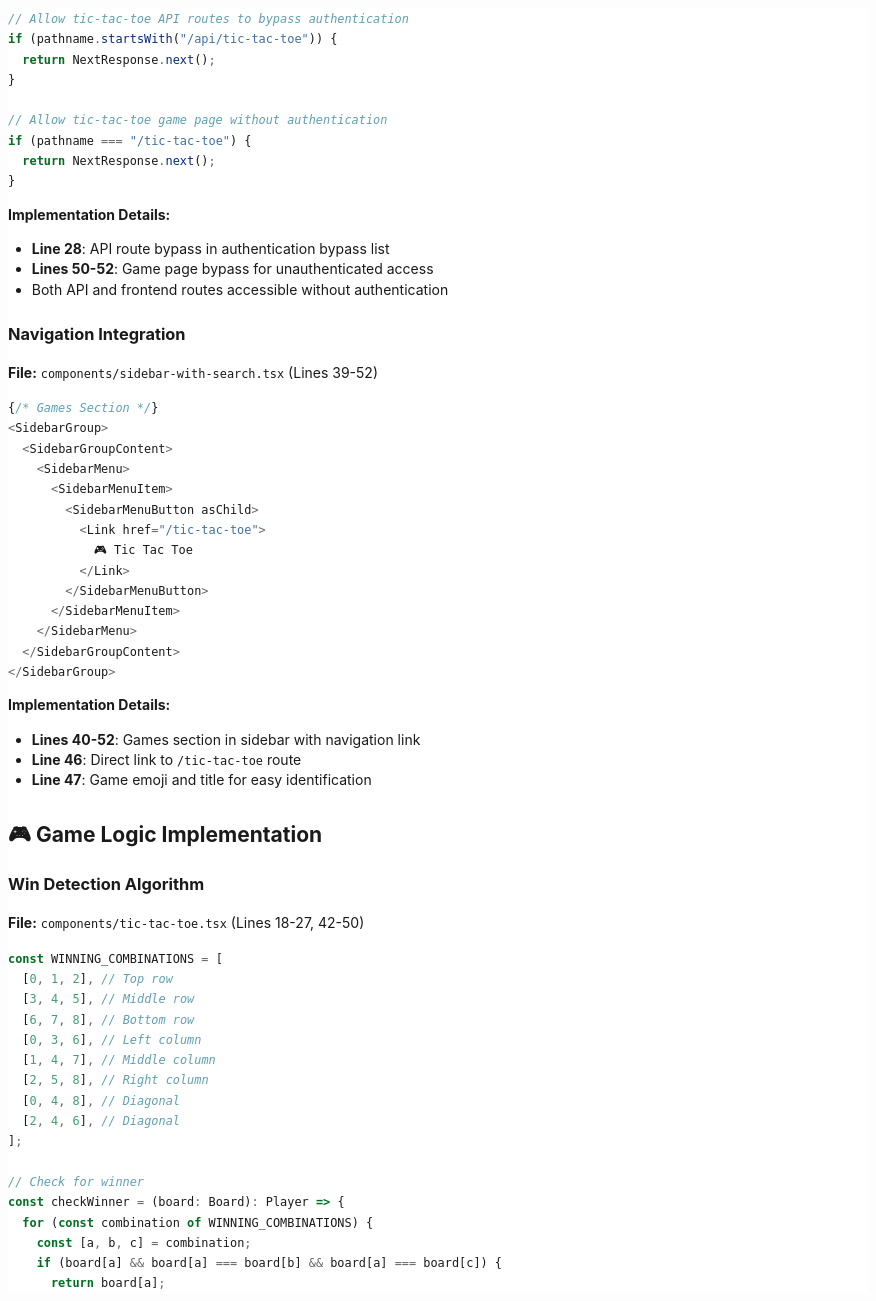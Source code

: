 ```typescript
// Allow tic-tac-toe API routes to bypass authentication
if (pathname.startsWith("/api/tic-tac-toe")) {
  return NextResponse.next();
}

// Allow tic-tac-toe game page without authentication
if (pathname === "/tic-tac-toe") {
  return NextResponse.next();
}
```

**Implementation Details:**
- **Line 28**: API route bypass in authentication bypass list
- **Lines 50-52**: Game page bypass for unauthenticated access
- Both API and frontend routes accessible without authentication

### Navigation Integration
**File:** `components/sidebar-with-search.tsx` (Lines 39-52)

```typescript
{/* Games Section */}
<SidebarGroup>
  <SidebarGroupContent>
    <SidebarMenu>
      <SidebarMenuItem>
        <SidebarMenuButton asChild>
          <Link href="/tic-tac-toe">
            🎮 Tic Tac Toe
          </Link>
        </SidebarMenuButton>
      </SidebarMenuItem>
    </SidebarMenu>
  </SidebarGroupContent>
</SidebarGroup>
```

**Implementation Details:**
- **Lines 40-52**: Games section in sidebar with navigation link
- **Line 46**: Direct link to `/tic-tac-toe` route
- **Line 47**: Game emoji and title for easy identification

## 🎮 Game Logic Implementation

### Win Detection Algorithm
**File:** `components/tic-tac-toe.tsx` (Lines 18-27, 42-50)

```typescript
const WINNING_COMBINATIONS = [
  [0, 1, 2], // Top row
  [3, 4, 5], // Middle row
  [6, 7, 8], // Bottom row
  [0, 3, 6], // Left column
  [1, 4, 7], // Middle column
  [2, 5, 8], // Right column
  [0, 4, 8], // Diagonal
  [2, 4, 6], // Diagonal
];

// Check for winner
const checkWinner = (board: Board): Player => {
  for (const combination of WINNING_COMBINATIONS) {
    const [a, b, c] = combination;
    if (board[a] && board[a] === board[b] && board[a] === board[c]) {
      return board[a];
```